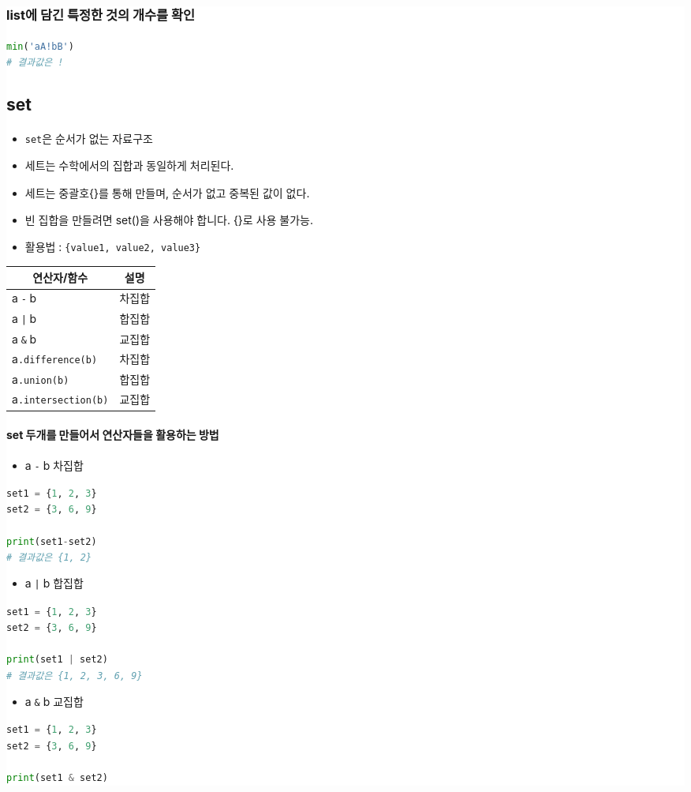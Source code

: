 ### list에 담긴 특정한 것의 개수를 확인

```python
min('aA!bB')
# 결과값은 !
```

## set
- `set`은 순서가 없는 자료구조
- 세트는 수학에서의 집합과 동일하게 처리된다.

- 세트는 중괄호{}를 통해 만들며, 순서가 없고 중복된 값이 없다.

- 빈 집합을 만들려면 set()을 사용해야 합니다. {}로 사용 불가능.
- 활용법 : `{value1, value2, value3}`

|연산자/함수|설명|
|-|-|
|a `-` b|차집합|
|a `\|` b|합집합|
|a `&` b|교집합|
|a`.difference(b)`|차집합|
|a`.union(b)`|합집합|
|a`.intersection(b)`|교집합|

#### set 두개를 만들어서 연산자들을 활용하는 방법
- a `-` b 차집합
```python
set1 = {1, 2, 3}
set2 = {3, 6, 9}

print(set1-set2)
# 결과값은 {1, 2}
```
- a `|` b 합집합
```python
set1 = {1, 2, 3}
set2 = {3, 6, 9}

print(set1 | set2)
# 결과값은 {1, 2, 3, 6, 9}
```

- a `&` b 교집합
```python
set1 = {1, 2, 3}
set2 = {3, 6, 9}

print(set1 & set2)
```
